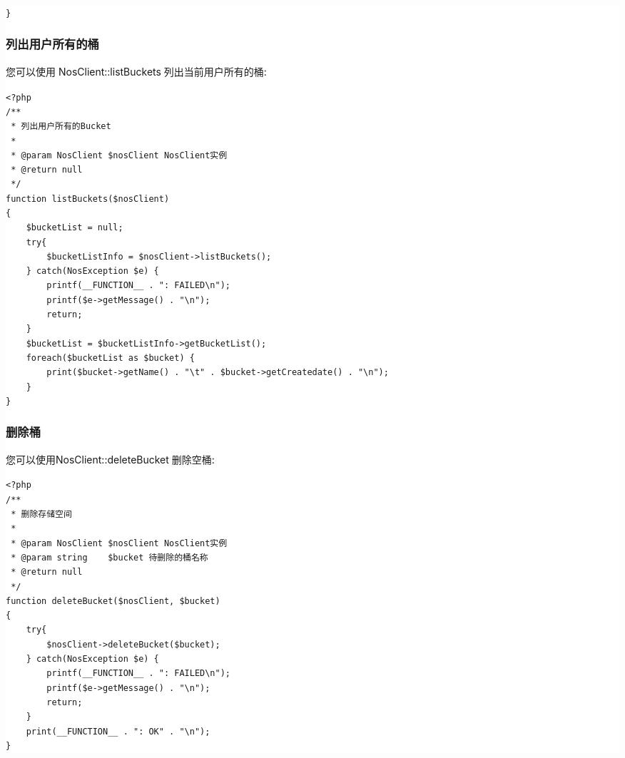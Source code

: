     }

### 列出用户所有的桶

您可以使用 NosClient::listBuckets 列出当前用户所有的桶:

    <?php
    /**
     * 列出用户所有的Bucket
     *
     * @param NosClient $nosClient NosClient实例
     * @return null
     */
    function listBuckets($nosClient)
    {
        $bucketList = null;
        try{
            $bucketListInfo = $nosClient->listBuckets();
        } catch(NosException $e) {
            printf(__FUNCTION__ . ": FAILED\n");
            printf($e->getMessage() . "\n");
            return;
        }
        $bucketList = $bucketListInfo->getBucketList();
        foreach($bucketList as $bucket) {
            print($bucket->getName() . "\t" . $bucket->getCreatedate() . "\n");
        }
    }

### 删除桶

您可以使用NosClient::deleteBucket 删除空桶:

    <?php
    /**
     * 删除存储空间
     *
     * @param NosClient $nosClient NosClient实例
     * @param string    $bucket 待删除的桶名称
     * @return null
     */
    function deleteBucket($nosClient, $bucket)
    {
        try{
            $nosClient->deleteBucket($bucket);
        } catch(NosException $e) {
            printf(__FUNCTION__ . ": FAILED\n");
            printf($e->getMessage() . "\n");
            return;
        }
        print(__FUNCTION__ . ": OK" . "\n");
    }
